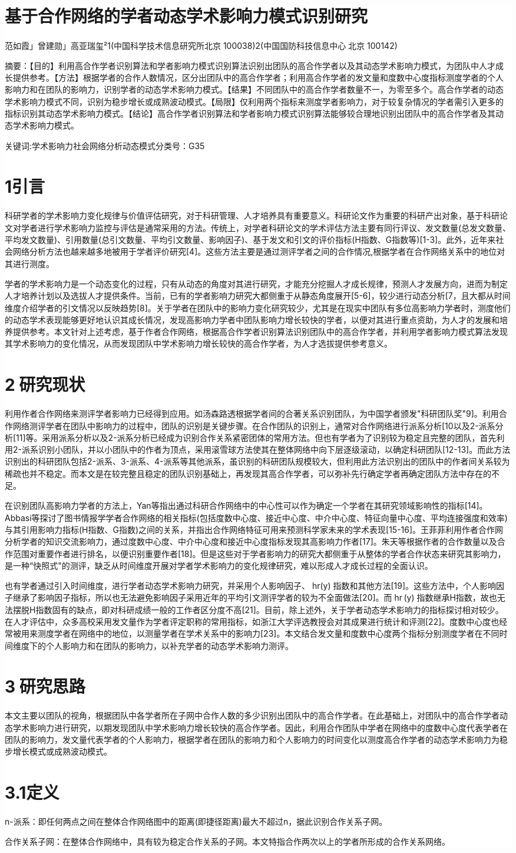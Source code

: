 # 基于合作网络的学者动态学术影响力模式识别研究

范如霞」曾建勋」高亚瑞玺²1(中国科学技术信息研究所北京 100038)2(中国国防科技信息中心 北京 100142)

摘要：【目的】利用高合作学者识别算法和学者影响力模式识别算法识别出团队的高合作学者以及其动态学术影响力模式，为团队中人才成长提供参考。【方法】根据学者的合作人数情况，区分出团队中的高合作学者；利用高合作学者的发文量和度数中心度指标测度学者的个人影响力和在团队的影响力，识别学者的动态学术影响力模式。【结果】不同团队中的高合作学者数量不一，为零至多个。高合作学者的动态学术影响力模式不同，识别为稳步增长或成熟波动模式。【局限】仅利用两个指标来测度学者影响力，对于较复杂情况的学者需引入更多的指标识别其动态学术影响力模式。【结论】高合作学者识别算法和学者影响力模式识别算法能够较合理地识别出团队中的高合作学者及其动态学术影响力模式。

关键词:学术影响力社会网络分析动态模式分类号：G35

# 1引言

科研学者的学术影响力变化规律与价值评估研究，对于科研管理、人才培养具有重要意义。科研论文作为重要的科研产出对象，基于科研论文对学者进行学术影响力监控与评估是通常采用的方法。传统上，对学者科研论文的学术评估方法主要有同行评议、发文数量(总发文数量、平均发文数量)、引用数量(总引文数量、平均引文数量、影响因子)、基于发文和引文的评价指标(H指数、G指数等)[1-3]。此外，近年来社会网络分析方法也越来越多地被用于学者评价研究[4]。这些方法主要是通过测评学者之间的合作情况,根据学者在合作网络关系中的地位对其进行测度。

学者的学术影响力是一个动态变化的过程，只有从动态的角度对其进行研究，才能充分挖掘人才成长规律，预测人才发展方向，进而为制定人才培养计划以及选拔人才提供条件。当前，已有的学者影响力研究大都侧重于从静态角度展开[5-6]，较少进行动态分析[7，且大都从时间维度介绍学者的引文情况以反映趋势[8]。关于学者在团队中的影响力变化研究较少，尤其是在现实中团队有多位高影响力学者时，测度他们的动态学术表现能够更好地认识其成长情况，发现高影响力学者中团队影响力增长较快的学者，以便对其进行重点资助，为人才的发展和培养提供参考。本文针对上述考虑，基于作者合作网络，根据高合作学者识别算法识别团队中的高合作学者，并利用学者影响力模式算法发现其学术影响力的变化情况，从而发现团队中学术影响力增长较快的高合作学者，为人才选拔提供参考意义。

# 2 研究现状

利用作者合作网络来测评学者影响力已经得到应用。如汤森路透根据学者间的合著关系识别团队，为中国学者颁发"科研团队奖"9]。利用合作网络测评学者在团队中影响力的过程中，团队的识别是关键步骤。在合作团队的识别上，通常对合作网络进行派系分析[10以及2-派系分析[11]等。采用派系分析以及2-派系分析已经成为识别合作关系紧密团体的常用方法。但也有学者为了识别较为稳定且完整的团队，首先利用2-派系识别小团队，并以小团队中的作者为顶点，采用滚雪球方法使其在整体网络中向下层逐级滚动，以确定科研团队[12-13]。而此方法识别出的科研团队包括2-派系、3-派系、4-派系等其他派系，虽识别的科研团队规模较大，但利用此方法识别出的团队中的作者间关系较为稀疏也并不稳定。而本文是在较完整且稳定的团队识别基础上，再发现其高合作学者，可以弥补先行确定学者再确定团队方法中存在的不足。

在识别团队高影响力学者的方法上，Yan等指出通过科研合作网络中的中心性可以作为确定一个学者在其研究领域影响性的指标[14]。Abbasi等探讨了图书情报学学者合作网络的相关指标(包括度数中心度、接近中心度、中介中心度、特征向量中心度、平均连接强度和效率)与其引用影响力指标(H指数、G指数)之间的关系，并指出合作网络特征可用来预测科学家未来的学术表现[15-16]。王菲菲利用作者合作网分析学者的知识交流影响力，通过度数中心度、中介中心度和接近中心度指标发现其高影响力作者[17]。朱天等根据作者的合作数量以及合作范围对重要作者进行排名，以便识别重要作者[18]。但是这些对于学者影响力的研究大都侧重于从整体的学者合作状态来研究其影响力，是一种“快照式"的测评，缺乏从时间维度开展对学者学术影响力的变化规律研究，难以形成人才成长过程的全面认识。

也有学者通过引入时间维度，进行学者动态学术影响力研究，并采用个人影响因子、 $\mathrm { h r ( y ) }$ 指数和其他方法[19]。这些方法中，个人影响因子继承了影响因子指标，所以也无法避免影响因子采用近年的平均引文测评学者的较为不全面做法[20]。而 $\operatorname { h r } ( \mathrm { y } )$ 指数继承H指数，故也无法摆脱H指数固有的缺点，即对科研成绩一般的工作者区分度不高[21]。目前，除上述外，关于学者动态学术影响力的指标探讨相对较少。在人才评估中，众多高校采用发文量作为学者评定职称的常用指标，如浙江大学评选教授会对其成果进行统计和评测[22]。度数中心度也经常被用来测度学者在网络中的地位，以测量学者在学术关系中的影响力[23]。本文结合发文量和度数中心度两个指标分别测度学者在不同时间维度下的个人影响力和在团队的影响力，以补充学者的动态学术影响力测评。

# 3 研究思路

本文主要以团队的视角，根据团队中各学者所在子网中合作人数的多少识别出团队中的高合作学者。在此基础上，对团队中的高合作学者动态学术影响力进行研究，以期发现团队中学术影响力增长较快的高合作学者。因此，利用合作团队中学者在网络中的度数中心度代表学者在团队的影响力，发文量代表学者的个人影响力，根据学者在团队的影响力和个人影响力的时间变化以测度高合作学者的动态学术影响力为稳步增长模式或成熟波动模式。

# 3.1定义

n-派系：即任何两点之间在整体合作网络图中的距离(即捷径距离)最大不超过n，据此识别合作关系子网。

合作关系子网：在整体合作网络中，具有较为稳定合作关系的子网。本文特指合作两次以上的学者所形成的合作关系网络。
